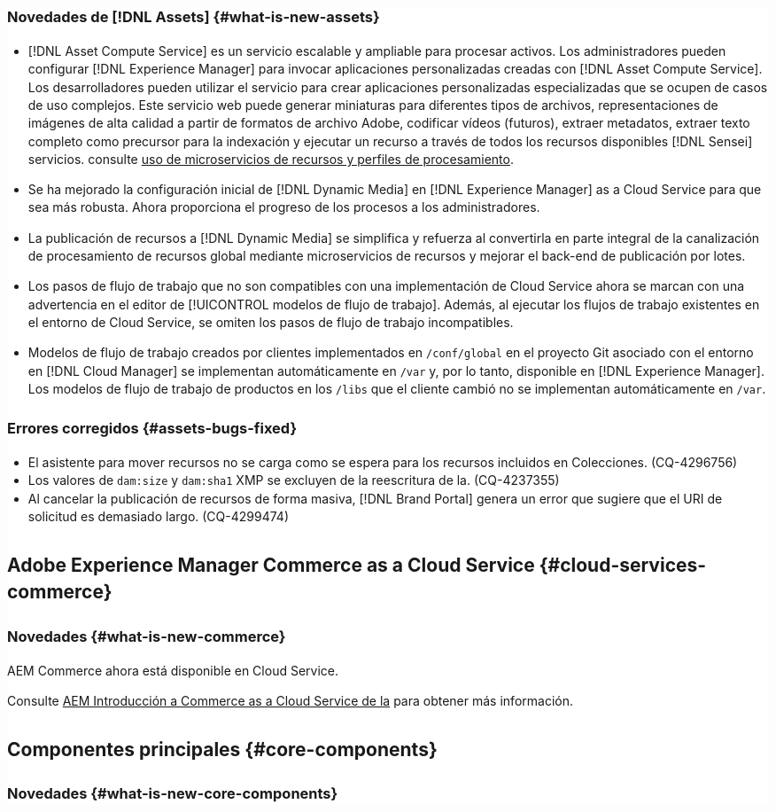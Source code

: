 ### Novedades de [!DNL Assets] {#what-is-new-assets}

* [!DNL Asset Compute Service] es un servicio escalable y ampliable para procesar activos. Los administradores pueden configurar [!DNL Experience Manager] para invocar aplicaciones personalizadas creadas con [!DNL Asset Compute Service]. Los desarrolladores pueden utilizar el servicio para crear aplicaciones personalizadas especializadas que se ocupen de casos de uso complejos. Este servicio web puede generar miniaturas para diferentes tipos de archivos, representaciones de imágenes de alta calidad a partir de formatos de archivo Adobe, codificar vídeos (futuros), extraer metadatos, extraer texto completo como precursor para la indexación y ejecutar un recurso a través de todos los recursos disponibles [!DNL Sensei] servicios. consulte [uso de microservicios de recursos y perfiles de procesamiento](/help/assets/asset-microservices-configure-and-use.md).

* Se ha mejorado la configuración inicial de [!DNL Dynamic Media] en [!DNL Experience Manager] as a Cloud Service para que sea más robusta. Ahora proporciona el progreso de los procesos a los administradores.

* La publicación de recursos a [!DNL Dynamic Media] se simplifica y refuerza al convertirla en parte integral de la canalización de procesamiento de recursos global mediante microservicios de recursos y mejorar el back-end de publicación por lotes.

* Los pasos de flujo de trabajo que no son compatibles con una implementación de Cloud Service ahora se marcan con una advertencia en el editor de [!UICONTROL modelos de flujo de trabajo]. Además, al ejecutar los flujos de trabajo existentes en el entorno de Cloud Service, se omiten los pasos de flujo de trabajo incompatibles.

* Modelos de flujo de trabajo creados por clientes implementados en `/conf/global` en el proyecto Git asociado con el entorno en [!DNL Cloud Manager] se implementan automáticamente en `/var` y, por lo tanto, disponible en [!DNL Experience Manager]. Los modelos de flujo de trabajo de productos en los `/libs` que el cliente cambió no se implementan automáticamente en `/var`.

### Errores corregidos {#assets-bugs-fixed}

* El asistente para mover recursos no se carga como se espera para los recursos incluidos en Colecciones. (CQ-4296756)
* Los valores de `dam:size` y `dam:sha1` XMP se excluyen de la reescritura de la. (CQ-4237355)
* Al cancelar la publicación de recursos de forma masiva, [!DNL Brand Portal] genera un error que sugiere que el URI de solicitud es demasiado largo. (CQ-4299474)

## Adobe Experience Manager Commerce as a Cloud Service {#cloud-services-commerce}

### Novedades {#what-is-new-commerce}

AEM Commerce ahora está disponible en Cloud Service.

Consulte [AEM Introducción a Commerce as a Cloud Service de la](https://experienceleague.adobe.com/docs/experience-manager-cloud-service/commerce/getting-started.html) para obtener más información.

## Componentes principales {#core-components}

### Novedades {#what-is-new-core-components}
